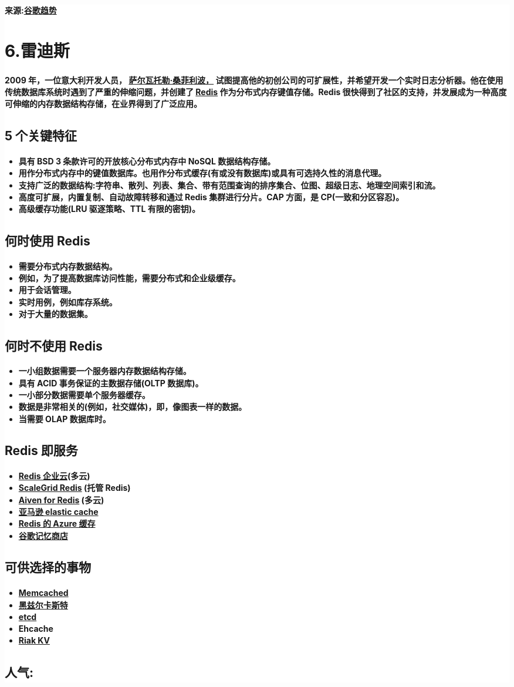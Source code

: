 ****来源:[谷歌趋势](https://trends.google.com/trends)****

# ****6.雷迪斯****

****2009 年，一位意大利开发人员， [**萨尔瓦托勒·桑菲利波，**](https://twitter.com/antirez) 试图提高他的初创公司的可扩展性，并希望开发一个实时日志分析器。他在使用传统数据库系统时遇到了严重的伸缩问题，并创建了 [**Redis**](https://redislabs.com/) 作为分布式内存键值存储。Redis 很快得到了社区的支持，并发展成为一种高度可伸缩的内存数据结构存储，在业界得到了广泛应用。****

## ****5 个关键特征****

*   ****具有 BSD 3 条款许可的开放核心分布式内存中 NoSQL 数据结构存储。****
*   ****用作分布式内存中的键值数据库。也用作分布式缓存(有或没有数据库)或具有可选持久性的消息代理。****
*   ****支持广泛的数据结构:字符串、散列、列表、集合、带有范围查询的排序集合、位图、超级日志、地理空间索引和流。****
*   ****高度可扩展，内置复制、自动故障转移和通过 Redis 集群进行分片。CAP 方面，是 CP(一致和分区容忍)。****
*   ****高级缓存功能(LRU 驱逐策略、TTL 有限的密钥)。****

## ****何时使用 Redis****

*   ****需要分布式内存数据结构。****
*   ****例如，为了提高数据库访问性能，需要分布式和企业级缓存。****
*   ****用于会话管理。****
*   ****实时用例，例如库存系统。****
*   ****对于大量的数据集。****

## ******何时不使用 Redis******

*   ****一小组数据需要一个服务器内存数据结构存储。****
*   ****具有 ACID 事务保证的主数据存储(OLTP 数据库)。****
*   ****一小部分数据需要单个服务器缓存。****
*   ****数据是非常相关的(例如，社交媒体)，即，像图表一样的数据。****
*   ****当需要 OLAP 数据库时。****

## ****Redis 即服务****

*   ****[Redis 企业云](https://redislabs.com/redis-enterprise-cloud/overview/)(多云)****
*   ****[ScaleGrid Redis](https://scalegrid.io/redis.html) (托管 Redis)****
*   ****[Aiven for Redis](https://aiven.io/redis) (多云)****
*   ****[亚马逊 elastic cache](https://aws.amazon.com/elasticache/)****
*   ****[Redis 的 Azure 缓存](https://azure.microsoft.com/en-us/services/cache/)****
*   ****[谷歌记忆商店](https://cloud.google.com/memorystore)****

## ****可供选择的事物****

*   ****[Memcached](https://memcached.org/)****
*   ****[黑兹尔卡斯特](https://hazelcast.com/)****
*   ****[etcd](https://etcd.io/)****
*   ****Ehcache****
*   ****[Riak KV](https://riak.com/)****

## ****人气:****
